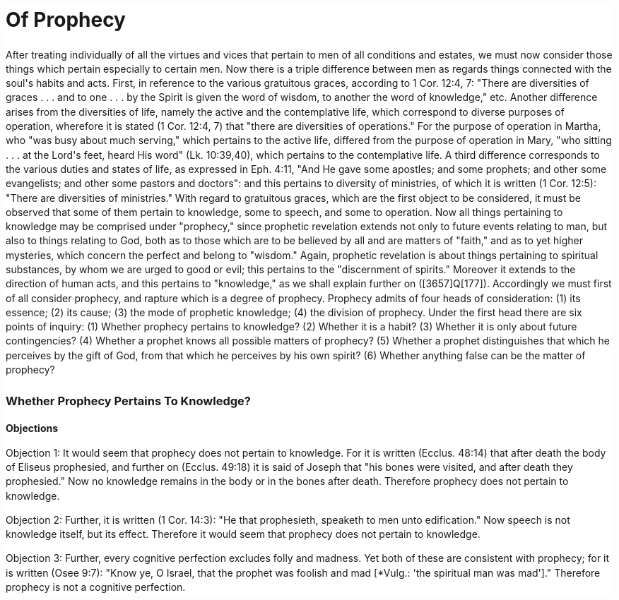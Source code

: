 # Of Prophecy

After treating individually of all the virtues and vices that pertain to men of all conditions and estates, we must now consider those things which pertain especially to certain men. Now there is a triple difference between men as regards things connected with the soul's habits and acts. First, in reference to the various gratuitous graces, according to 1 Cor. 12:4, 7: "There are diversities of graces . . . and to one . . . by the Spirit is given the word of wisdom, to another the word of knowledge," etc. Another difference arises from the diversities of life, namely the active and the contemplative life, which correspond to diverse purposes of operation, wherefore it is stated (1 Cor. 12:4, 7) that "there are diversities of operations." For the purpose of operation in Martha, who "was busy about much serving," which pertains to the active life, differed from the purpose of operation in Mary, "who sitting . . . at the Lord's feet, heard His word" (Lk. 10:39,40), which pertains to the contemplative life. A third difference corresponds to the various duties and states of life, as expressed in Eph. 4:11, "And He gave some apostles; and some prophets; and other some evangelists; and other some pastors and doctors": and this pertains to diversity of ministries, of which it is written (1 Cor. 12:5): "There are diversities of ministries."  With regard to gratuitous graces, which are the first object to be considered, it must be observed that some of them pertain to knowledge, some to speech, and some to operation. Now all things pertaining to knowledge may be comprised under "prophecy," since prophetic revelation extends not only to future events relating to man, but also to things relating to God, both as to those which are to be believed by all and are matters of "faith," and as to yet higher mysteries, which concern the perfect and belong to "wisdom." Again, prophetic revelation is about things pertaining to spiritual substances, by whom we are urged to good or evil; this pertains to the "discernment of spirits." Moreover it extends to the direction of human acts, and this pertains to "knowledge," as we shall explain further on ([3657]Q[177]). Accordingly we must first of all consider prophecy, and rapture which is a degree of prophecy.  Prophecy admits of four heads of consideration: (1) its essence; (2) its cause; (3) the mode of prophetic knowledge; (4) the division of prophecy.  Under the first head there are six points of inquiry:
(1) Whether prophecy pertains to knowledge?
(2) Whether it is a habit?
(3) Whether it is only about future contingencies?
(4) Whether a prophet knows all possible matters of prophecy?
(5) Whether a prophet distinguishes that which he perceives by the gift of God, from that which he perceives by his own spirit?
(6) Whether anything false can be the matter of prophecy?
### Whether Prophecy Pertains To Knowledge?

**Objections**

Objection 1: It would seem that prophecy does not pertain to knowledge. For it is written (Ecclus. 48:14) that after death the body of Eliseus prophesied, and further on (Ecclus. 49:18) it is said of Joseph that "his bones were visited, and after death they prophesied." Now no knowledge remains in the body or in the bones after death. Therefore prophecy does not pertain to knowledge.

Objection 2: Further, it is written (1 Cor. 14:3): "He that prophesieth, speaketh to men unto edification." Now speech is not knowledge itself, but its effect. Therefore it would seem that prophecy does not pertain to knowledge.

Objection 3: Further, every cognitive perfection excludes folly and madness. Yet both of these are consistent with prophecy; for it is written (Osee 9:7): "Know ye, O Israel, that the prophet was foolish and mad [*Vulg.: 'the spiritual man was mad']." Therefore prophecy is not a cognitive perfection.

